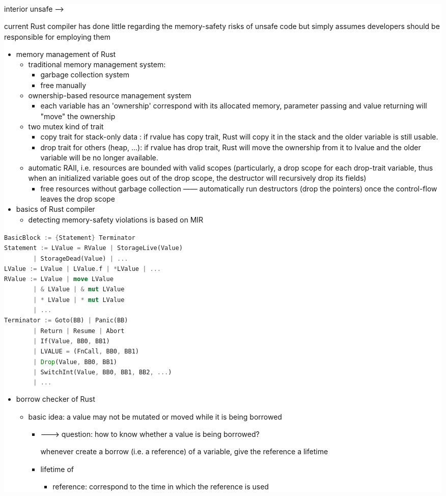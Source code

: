 interior unsafe --> 

current Rust compiler has done little regarding the memory-safety risks of unsafe code but simply assumes developers should be responsible for employing them



- memory management of Rust
  - traditional memory management system:
    - garbage collection system
    - free manually
  - ownership-based resource management system
    - each variable has an 'ownership' correspond with its allocated memory, parameter passing and value returning will "move" the ownership
  - two mutex kind of trait
    - copy trait for stack-only data : if rvalue has copy trait, Rust will copy it in the stack and the older variable is still usable.
    - drop trait for others (heap, ...): if rvalue has drop trait, Rust will move the ownership from it to lvalue and the older variable will be no longer available. 
  - automatic RAII, i.e. resources are bounded with valid scopes (particularly, a drop scope for each drop-trait variable, thus when an initialized variable goes out of the drop scope, the destructor will recursively drop its fields)
    - free resources without garbage collection —— automatically run destructors (drop the pointers) once the control-flow leaves the drop scope 
- basics of Rust compiler
  - detecting memory-safety violations is based on MIR

```rust
BasicBlock := {Statement} Terminator
Statement := LValue = RValue | StorageLive(Value)
		| StorageDead(Value) | ...
LValue := LValue | LValue.f | *LValue | ...
RValue := LValue | move LValue
		| & LValue | & mut LValue
		| * LValue | * mut LValue
		| ...
Terminator := Goto(BB) | Panic(BB)
		| Return | Resume | Abort
		| If(Value, BB0, BB1)
		| LVALUE = (FnCall, BB0, BB1)
		| Drop(Value, BB0, BB1)
		| SwitchInt(Value, BB0, BB1, BB2, ...)
		| ...
```

- borrow checker of Rust
  
  - basic idea: a value may not be mutated or moved while it is being borrowed
  
    - ---> question: how to know whether a value is being borrowed?
  
      whenever create a borrow (i.e. a reference) of a variable, give the reference a lifetime
  
    - lifetime of
  
      - reference: correspond to the time in which the reference is used
  